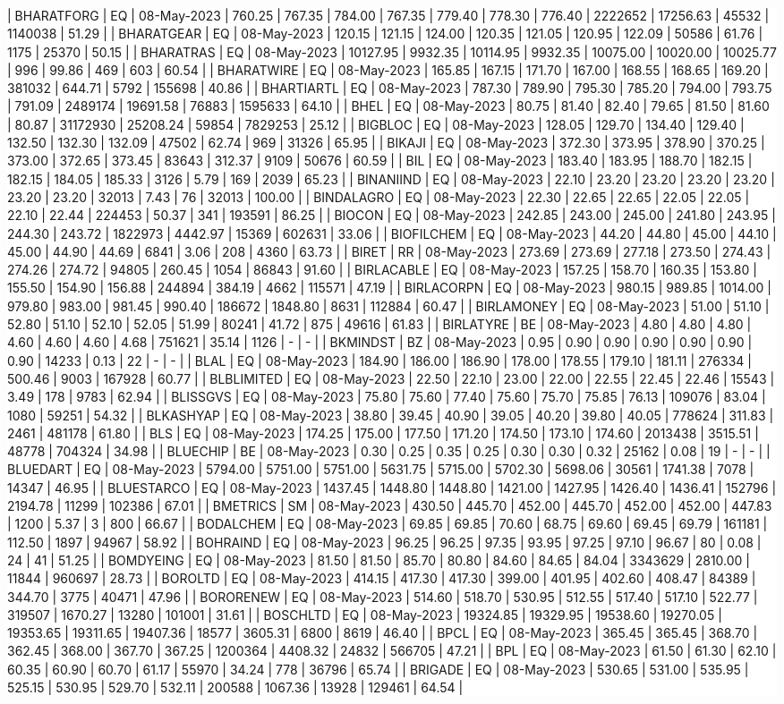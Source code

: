 | BHARATFORG | EQ | 08-May-2023 | 760.25 | 767.35 | 784.00 | 767.35 | 779.40 | 778.30 | 776.40 | 2222652 | 17256.63 | 45532 | 1140038 | 51.29 |
| BHARATGEAR | EQ | 08-May-2023 | 120.15 | 121.15 | 124.00 | 120.35 | 121.05 | 120.95 | 122.09 | 50586 | 61.76 | 1175 | 25370 | 50.15 |
| BHARATRAS | EQ | 08-May-2023 | 10127.95 | 9932.35 | 10114.95 | 9932.35 | 10075.00 | 10020.00 | 10025.77 | 996 | 99.86 | 469 | 603 | 60.54 |
| BHARATWIRE | EQ | 08-May-2023 | 165.85 | 167.15 | 171.70 | 167.00 | 168.55 | 168.65 | 169.20 | 381032 | 644.71 | 5792 | 155698 | 40.86 |
| BHARTIARTL | EQ | 08-May-2023 | 787.30 | 789.90 | 795.30 | 785.20 | 794.00 | 793.75 | 791.09 | 2489174 | 19691.58 | 76883 | 1595633 | 64.10 |
| BHEL | EQ | 08-May-2023 | 80.75 | 81.40 | 82.40 | 79.65 | 81.50 | 81.60 | 80.87 | 31172930 | 25208.24 | 59854 | 7829253 | 25.12 |
| BIGBLOC | EQ | 08-May-2023 | 128.05 | 129.70 | 134.40 | 129.40 | 132.50 | 132.30 | 132.09 | 47502 | 62.74 | 969 | 31326 | 65.95 |
| BIKAJI | EQ | 08-May-2023 | 372.30 | 373.95 | 378.90 | 370.25 | 373.00 | 372.65 | 373.45 | 83643 | 312.37 | 9109 | 50676 | 60.59 |
| BIL | EQ | 08-May-2023 | 183.40 | 183.95 | 188.70 | 182.15 | 182.15 | 184.05 | 185.33 | 3126 | 5.79 | 169 | 2039 | 65.23 |
| BINANIIND | EQ | 08-May-2023 | 22.10 | 23.20 | 23.20 | 23.20 | 23.20 | 23.20 | 23.20 | 32013 | 7.43 | 76 | 32013 | 100.00 |
| BINDALAGRO | EQ | 08-May-2023 | 22.30 | 22.65 | 22.65 | 22.05 | 22.05 | 22.10 | 22.44 | 224453 | 50.37 | 341 | 193591 | 86.25 |
| BIOCON | EQ | 08-May-2023 | 242.85 | 243.00 | 245.00 | 241.80 | 243.95 | 244.30 | 243.72 | 1822973 | 4442.97 | 15369 | 602631 | 33.06 |
| BIOFILCHEM | EQ | 08-May-2023 | 44.20 | 44.80 | 45.00 | 44.10 | 45.00 | 44.90 | 44.69 | 6841 | 3.06 | 208 | 4360 | 63.73 |
| BIRET | RR | 08-May-2023 | 273.69 | 273.69 | 277.18 | 273.50 | 274.43 | 274.26 | 274.72 | 94805 | 260.45 | 1054 | 86843 | 91.60 |
| BIRLACABLE | EQ | 08-May-2023 | 157.25 | 158.70 | 160.35 | 153.80 | 155.50 | 154.90 | 156.88 | 244894 | 384.19 | 4662 | 115571 | 47.19 |
| BIRLACORPN | EQ | 08-May-2023 | 980.15 | 989.85 | 1014.00 | 979.80 | 983.00 | 981.45 | 990.40 | 186672 | 1848.80 | 8631 | 112884 | 60.47 |
| BIRLAMONEY | EQ | 08-May-2023 | 51.00 | 51.10 | 52.80 | 51.10 | 52.10 | 52.05 | 51.99 | 80241 | 41.72 | 875 | 49616 | 61.83 |
| BIRLATYRE | BE | 08-May-2023 | 4.80 | 4.80 | 4.80 | 4.60 | 4.60 | 4.60 | 4.68 | 751621 | 35.14 | 1126 | - | - |
| BKMINDST | BZ | 08-May-2023 | 0.95 | 0.90 | 0.90 | 0.90 | 0.90 | 0.90 | 0.90 | 14233 | 0.13 | 22 | - | - |
| BLAL | EQ | 08-May-2023 | 184.90 | 186.00 | 186.90 | 178.00 | 178.55 | 179.10 | 181.11 | 276334 | 500.46 | 9003 | 167928 | 60.77 |
| BLBLIMITED | EQ | 08-May-2023 | 22.50 | 22.10 | 23.00 | 22.00 | 22.55 | 22.45 | 22.46 | 15543 | 3.49 | 178 | 9783 | 62.94 |
| BLISSGVS | EQ | 08-May-2023 | 75.80 | 75.60 | 77.40 | 75.60 | 75.70 | 75.85 | 76.13 | 109076 | 83.04 | 1080 | 59251 | 54.32 |
| BLKASHYAP | EQ | 08-May-2023 | 38.80 | 39.45 | 40.90 | 39.05 | 40.20 | 39.80 | 40.05 | 778624 | 311.83 | 2461 | 481178 | 61.80 |
| BLS | EQ | 08-May-2023 | 174.25 | 175.00 | 177.50 | 171.20 | 174.50 | 173.10 | 174.60 | 2013438 | 3515.51 | 48778 | 704324 | 34.98 |
| BLUECHIP | BE | 08-May-2023 | 0.30 | 0.25 | 0.35 | 0.25 | 0.30 | 0.30 | 0.32 | 25162 | 0.08 | 19 | - | - |
| BLUEDART | EQ | 08-May-2023 | 5794.00 | 5751.00 | 5751.00 | 5631.75 | 5715.00 | 5702.30 | 5698.06 | 30561 | 1741.38 | 7078 | 14347 | 46.95 |
| BLUESTARCO | EQ | 08-May-2023 | 1437.45 | 1448.80 | 1448.80 | 1421.00 | 1427.95 | 1426.40 | 1436.41 | 152796 | 2194.78 | 11299 | 102386 | 67.01 |
| BMETRICS | SM | 08-May-2023 | 430.50 | 445.70 | 452.00 | 445.70 | 452.00 | 452.00 | 447.83 | 1200 | 5.37 | 3 | 800 | 66.67 |
| BODALCHEM | EQ | 08-May-2023 | 69.85 | 69.85 | 70.60 | 68.75 | 69.60 | 69.45 | 69.79 | 161181 | 112.50 | 1897 | 94967 | 58.92 |
| BOHRAIND | EQ | 08-May-2023 | 96.25 | 96.25 | 97.35 | 93.95 | 97.25 | 97.10 | 96.67 | 80 | 0.08 | 24 | 41 | 51.25 |
| BOMDYEING | EQ | 08-May-2023 | 81.50 | 81.50 | 85.70 | 80.80 | 84.60 | 84.65 | 84.04 | 3343629 | 2810.00 | 11844 | 960697 | 28.73 |
| BOROLTD | EQ | 08-May-2023 | 414.15 | 417.30 | 417.30 | 399.00 | 401.95 | 402.60 | 408.47 | 84389 | 344.70 | 3775 | 40471 | 47.96 |
| BORORENEW | EQ | 08-May-2023 | 514.60 | 518.70 | 530.95 | 512.55 | 517.40 | 517.10 | 522.77 | 319507 | 1670.27 | 13280 | 101001 | 31.61 |
| BOSCHLTD | EQ | 08-May-2023 | 19324.85 | 19329.95 | 19538.60 | 19270.05 | 19353.65 | 19311.65 | 19407.36 | 18577 | 3605.31 | 6800 | 8619 | 46.40 |
| BPCL | EQ | 08-May-2023 | 365.45 | 365.45 | 368.70 | 362.45 | 368.00 | 367.70 | 367.25 | 1200364 | 4408.32 | 24832 | 566705 | 47.21 |
| BPL | EQ | 08-May-2023 | 61.50 | 61.30 | 62.10 | 60.35 | 60.90 | 60.70 | 61.17 | 55970 | 34.24 | 778 | 36796 | 65.74 |
| BRIGADE | EQ | 08-May-2023 | 530.65 | 531.00 | 535.95 | 525.15 | 530.95 | 529.70 | 532.11 | 200588 | 1067.36 | 13928 | 129461 | 64.54 |